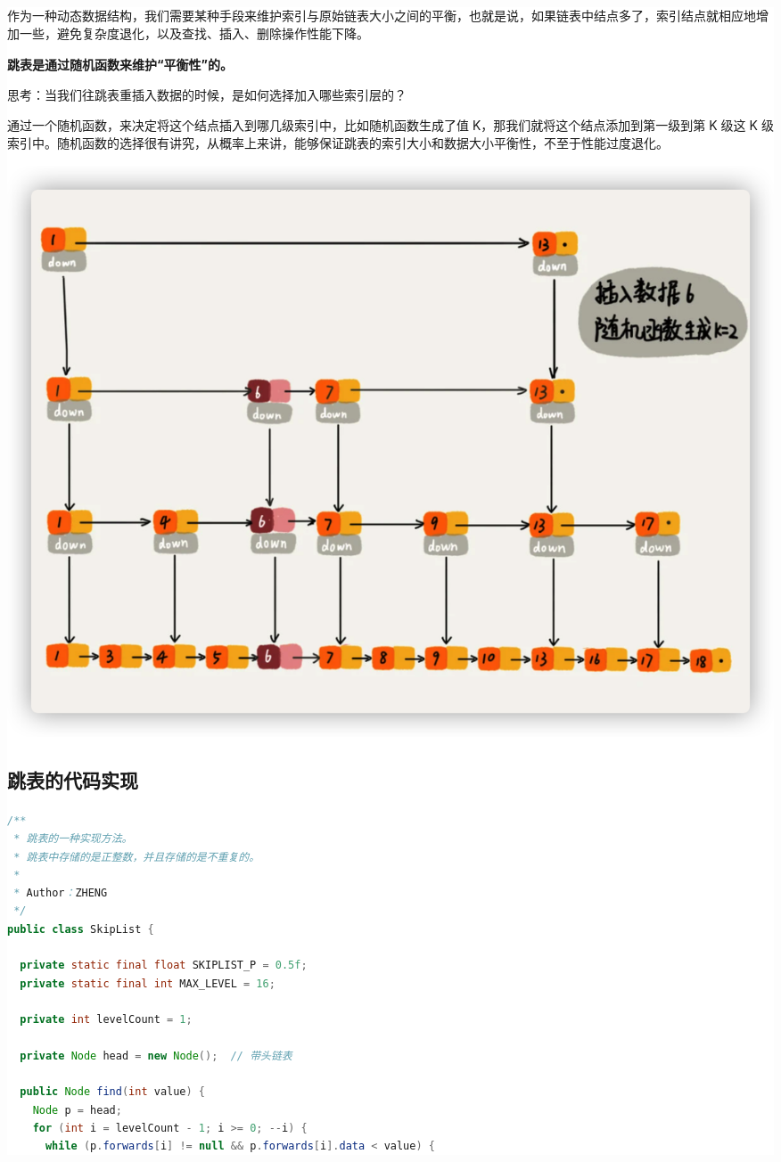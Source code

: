 作为一种动态数据结构，我们需要某种手段来维护索引与原始链表大小之间的平衡，也就是说，如果链表中结点多了，索引结点就相应地增加一些，避免复杂度退化，以及查找、插入、删除操作性能下降。

**跳表是通过随机函数来维护“平衡性”的。**

思考：当我们往跳表重插入数据的时候，是如何选择加入哪些索引层的？

通过一个随机函数，来决定将这个结点插入到哪几级索引中，比如随机函数生成了值 K，那我们就将这个结点添加到第一级到第 K 级这 K 级索引中。随机函数的选择很有讲究，从概率上来讲，能够保证跳表的索引大小和数据大小平衡性，不至于性能过度退化。

![](../image/redis跳表7.png)

## 跳表的代码实现

```java
/**
 * 跳表的一种实现方法。
 * 跳表中存储的是正整数，并且存储的是不重复的。
 *
 * Author：ZHENG
 */
public class SkipList {

  private static final float SKIPLIST_P = 0.5f;
  private static final int MAX_LEVEL = 16;

  private int levelCount = 1;

  private Node head = new Node();  // 带头链表

  public Node find(int value) {
    Node p = head;
    for (int i = levelCount - 1; i >= 0; --i) {
      while (p.forwards[i] != null && p.forwards[i].data < value) {
```